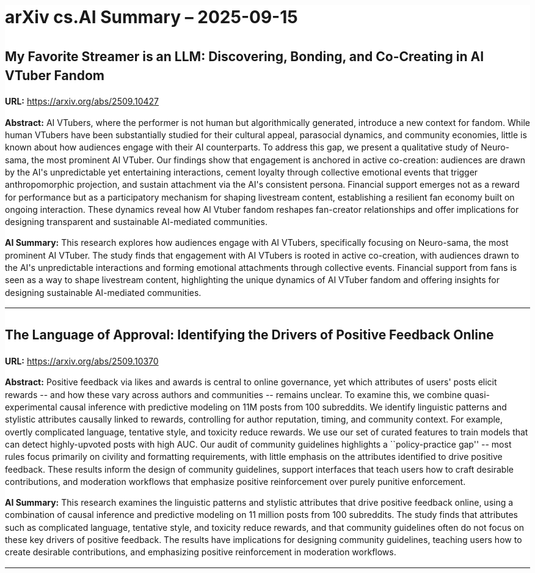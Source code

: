 # arXiv cs.AI Summary – 2025-09-15

## My Favorite Streamer is an LLM: Discovering, Bonding, and Co-Creating in AI VTuber Fandom
**URL:** https://arxiv.org/abs/2509.10427

**Abstract:** AI VTubers, where the performer is not human but algorithmically generated, introduce a new context for fandom. While human VTubers have been substantially studied for their cultural appeal, parasocial dynamics, and community economies, little is known about how audiences engage with their AI counterparts. To address this gap, we present a qualitative study of Neuro-sama, the most prominent AI VTuber. Our findings show that engagement is anchored in active co-creation: audiences are drawn by the AI's unpredictable yet entertaining interactions, cement loyalty through collective emotional events that trigger anthropomorphic projection, and sustain attachment via the AI's consistent persona. Financial support emerges not as a reward for performance but as a participatory mechanism for shaping livestream content, establishing a resilient fan economy built on ongoing interaction. These dynamics reveal how AI Vtuber fandom reshapes fan-creator relationships and offer implications for designing transparent and sustainable AI-mediated communities.

**AI Summary:** This research explores how audiences engage with AI VTubers, specifically focusing on Neuro-sama, the most prominent AI VTuber. The study finds that engagement with AI VTubers is rooted in active co-creation, with audiences drawn to the AI's unpredictable interactions and forming emotional attachments through collective events. Financial support from fans is seen as a way to shape livestream content, highlighting the unique dynamics of AI VTuber fandom and offering insights for designing sustainable AI-mediated communities.

---

## The Language of Approval: Identifying the Drivers of Positive Feedback Online
**URL:** https://arxiv.org/abs/2509.10370

**Abstract:** Positive feedback via likes and awards is central to online governance, yet which attributes of users' posts elicit rewards -- and how these vary across authors and communities -- remains unclear. To examine this, we combine quasi-experimental causal inference with predictive modeling on 11M posts from 100 subreddits. We identify linguistic patterns and stylistic attributes causally linked to rewards, controlling for author reputation, timing, and community context. For example, overtly complicated language, tentative style, and toxicity reduce rewards. We use our set of curated features to train models that can detect highly-upvoted posts with high AUC. Our audit of community guidelines highlights a ``policy-practice gap'' -- most rules focus primarily on civility and formatting requirements, with little emphasis on the attributes identified to drive positive feedback. These results inform the design of community guidelines, support interfaces that teach users how to craft desirable contributions, and moderation workflows that emphasize positive reinforcement over purely punitive enforcement.

**AI Summary:** This research examines the linguistic patterns and stylistic attributes that drive positive feedback online, using a combination of causal inference and predictive modeling on 11 million posts from 100 subreddits. The study finds that attributes such as complicated language, tentative style, and toxicity reduce rewards, and that community guidelines often do not focus on these key drivers of positive feedback. The results have implications for designing community guidelines, teaching users how to create desirable contributions, and emphasizing positive reinforcement in moderation workflows.

---